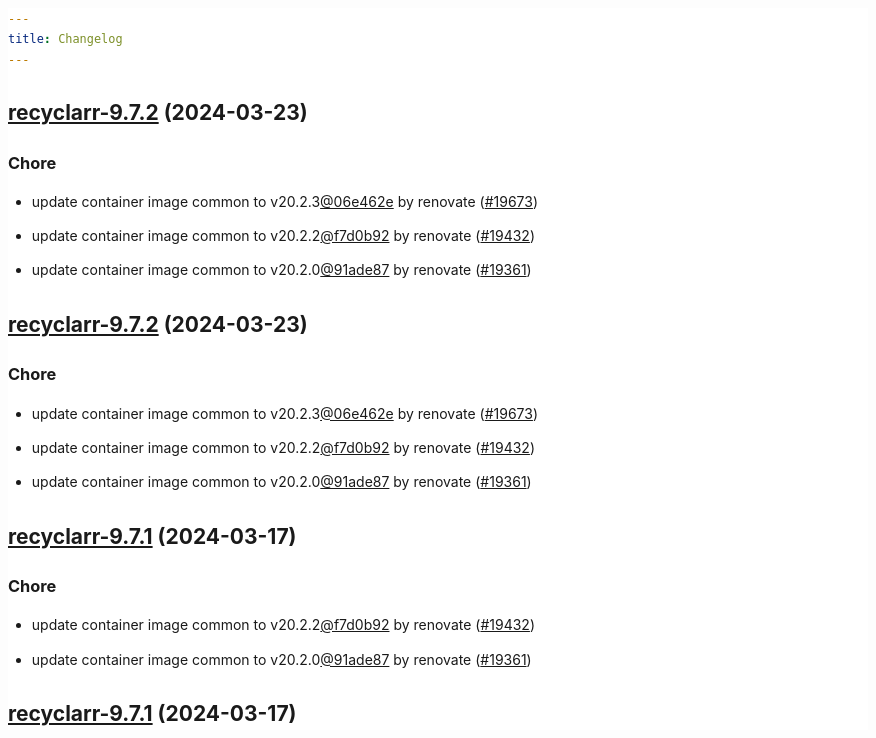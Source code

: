 ```yaml
---
title: Changelog
---
```




## [recyclarr-9.7.2](https://github.com/truecharts/charts/compare/recyclarr-9.6.0...recyclarr-9.7.2) (2024-03-23)

### Chore



- update container image common to v20.2.3[@06e462e](https://github.com/06e462e) by renovate ([#19673](https://github.com/truecharts/charts/issues/19673))

- update container image common to v20.2.2[@f7d0b92](https://github.com/f7d0b92) by renovate ([#19432](https://github.com/truecharts/charts/issues/19432))

- update container image common to v20.2.0[@91ade87](https://github.com/91ade87) by renovate ([#19361](https://github.com/truecharts/charts/issues/19361))


## [recyclarr-9.7.2](https://github.com/truecharts/charts/compare/recyclarr-9.6.0...recyclarr-9.7.2) (2024-03-23)

### Chore



- update container image common to v20.2.3[@06e462e](https://github.com/06e462e) by renovate ([#19673](https://github.com/truecharts/charts/issues/19673))

- update container image common to v20.2.2[@f7d0b92](https://github.com/f7d0b92) by renovate ([#19432](https://github.com/truecharts/charts/issues/19432))

- update container image common to v20.2.0[@91ade87](https://github.com/91ade87) by renovate ([#19361](https://github.com/truecharts/charts/issues/19361))


## [recyclarr-9.7.1](https://github.com/truecharts/charts/compare/recyclarr-9.6.0...recyclarr-9.7.1) (2024-03-17)

### Chore



- update container image common to v20.2.2[@f7d0b92](https://github.com/f7d0b92) by renovate ([#19432](https://github.com/truecharts/charts/issues/19432))

- update container image common to v20.2.0[@91ade87](https://github.com/91ade87) by renovate ([#19361](https://github.com/truecharts/charts/issues/19361))


## [recyclarr-9.7.1](https://github.com/truecharts/charts/compare/recyclarr-9.6.0...recyclarr-9.7.1) (2024-03-17)
